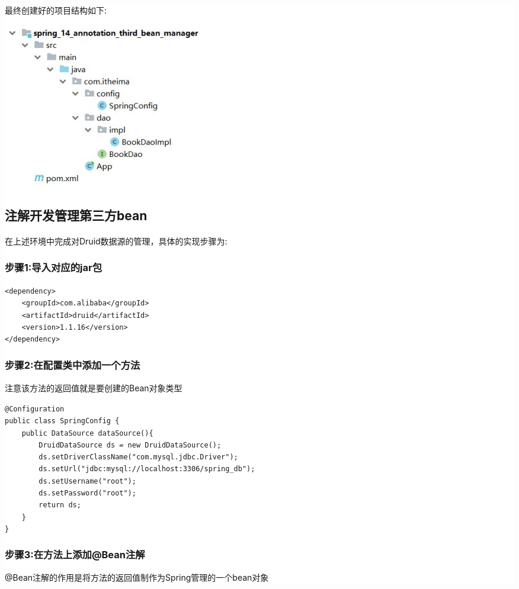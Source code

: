 最终创建好的项目结构如下:

![1704969848087](images/1704969848087.png)

## 注解开发管理第三方bean

在上述环境中完成对Druid数据源的管理，具体的实现步骤为:

### 步骤1:导入对应的jar包

```
<dependency>
    <groupId>com.alibaba</groupId>
    <artifactId>druid</artifactId>
    <version>1.1.16</version>
</dependency>
```

### 步骤2:在配置类中添加一个方法

注意该方法的返回值就是要创建的Bean对象类型

```
@Configuration
public class SpringConfig {
    public DataSource dataSource(){
        DruidDataSource ds = new DruidDataSource();
        ds.setDriverClassName("com.mysql.jdbc.Driver");
        ds.setUrl("jdbc:mysql://localhost:3306/spring_db");
        ds.setUsername("root");
        ds.setPassword("root");
        return ds;
    }
}
```

### 步骤3:在方法上添加@Bean注解

@Bean注解的作用是将方法的返回值制作为Spring管理的一个bean对象
